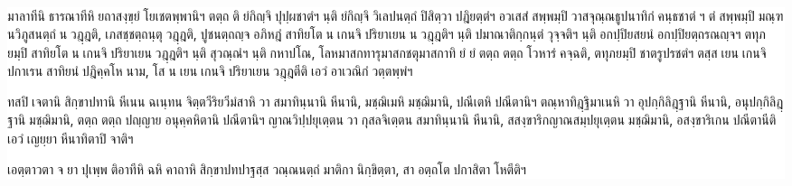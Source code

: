 
<p>มาลาทีนิ ธารณาทีหิ ยถาสงฺขฺยํ โยเชตพฺพานิฯ ตตฺถ ติ ยํกิญฺจิ ปุปฺผชาตํฯ นฺติ ยํกิญฺจิ วิเลปนตฺถํ ปิสิตฺวา ปฎิยตฺตํฯ อวเสสํ สพฺพมฺปิ วาสจุณฺณธูปนาทิกํ คนฺธชาตํ ฯ ตํ สพฺพมฺปิ มณฺฑนวิภูสนตฺถํ น วฎฺฎติ, เภสชฺชตฺถนฺตุ วฎฺฎติ, ปูชนตฺถญฺจ อภิหฎํ สาทิยโต น เกนจิ ปริยาเยน น วฎฺฎติฯ นฺติ ปมาณาติกฺกนฺตํ วุจฺจติฯ นฺติ อกปฺปิยสยนํ อกปฺปิยตฺถรณญฺจฯ ตทุภยมฺปิ สาทิยโต  น เกนจิ ปริยาเยน วฎฺฎติฯ นฺติ สุวณฺณํฯ นฺติ กหาปโณ, โลหมาสกทารุมาสกชตุมาสกาทิ ยํ ยํ ตตฺถ ตตฺถ โวหารํ คจฺฉติ, ตทุภยมฺปิ ชาตรูปรชตํฯ ตสฺส เยน เกนจิ ปกาเรน สาทิยนํ ปฎิคฺคโห นาม, โส น เยน เกนจิ ปริยาเยน วฎฺฎตีติ เอวํ อาเวณิกํ วตฺตพฺพํฯ</p>


<p>ทสปิ เจตานิ สิกฺขาปทานิ หีเนน ฉเนฺทน จิตฺตวีริยวีมํสาหิ วา สมาทินฺนานิ หีนานิ, มชฺฌิเมหิ มชฺฌิมานิ, ปณีเตหิ ปณีตานิฯ ตณฺหาทิฎฺฐิมาเนหิ วา อุปกฺกิลิฎฺฐานิ หีนานิ, อนุปกฺกิลิฎฺฐานิ มชฺฌิมานิ, ตตฺถ ตตฺถ ปญฺญาย อนุคฺคหิตานิ ปณีตานิฯ ญาณวิปฺปยุเตฺตน วา กุสลจิเตฺตน สมาทินฺนานิ หีนานิ, สสงฺขาริกญาณสมฺปยุเตฺตน มชฺฌิมานิ, อสงฺขาริเกน ปณีตานีติ เอวํ เญยฺยา หีนาทิตาปิ จาติฯ</p>


<p>เอตฺตาวตา  จ ยา ปุเพฺพ ติอาทีหิ ฉหิ คาถาหิ สิกฺขาปทปาฐสฺส วณฺณนตฺถํ มาติกา นิกฺขิตฺตา, สา อตฺถโต ปกาสิตา โหตีติฯ</p>

</p>

</p>





